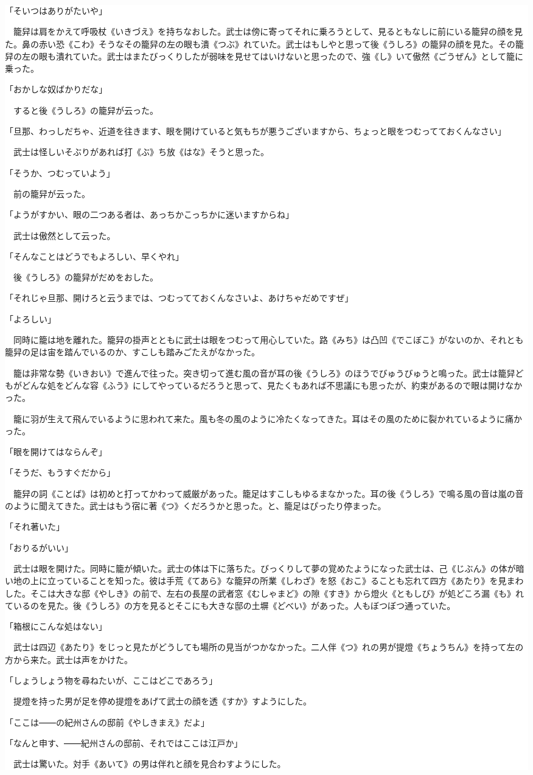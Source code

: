 「そいつはありがたいや」

　籠舁は肩をかえて呼吸杖《いきづえ》を持ちなおした。武士は傍に寄ってそれに乗ろうとして、見るともなしに前にいる籠舁の顔を見た。鼻の赤い恐《こわ》そうなその籠舁の左の眼も潰《つぶ》れていた。武士はもしやと思って後《うしろ》の籠舁の顔を見た。その籠舁の左の眼も潰れていた。武士はまたびっくりしたが弱味を見せてはいけないと思ったので、強《し》いて傲然《ごうぜん》として籠に乗った。

「おかしな奴ばかりだな」

　すると後《うしろ》の籠舁が云った。

「旦那、わっしだちゃ、近道を往きます、眼を開けていると気もちが悪うございますから、ちょっと眼をつむってておくんなさい」

　武士は怪しいそぶりがあれば打《ぶ》ち放《はな》そうと思った。

「そうか、つむっていよう」

　前の籠舁が云った。

「ようがすかい、眼の二つある者は、あっちかこっちかに迷いますからね」

　武士は傲然として云った。

「そんなことはどうでもよろしい、早くやれ」

　後《うしろ》の籠舁がだめをおした。

「それじゃ旦那、開けろと云うまでは、つむってておくんなさいよ、あけちゃだめですぜ」

「よろしい」

　同時に籠は地を離れた。籠舁の掛声とともに武士は眼をつむって用心していた。路《みち》は凸凹《でこぼこ》がないのか、それとも籠舁の足は宙を踏んでいるのか、すこしも踏みごたえがなかった。

　籠は非常な勢《いきおい》で進んで往った。突き切って進む風の音が耳の後《うしろ》のほうでびゅうびゅうと鳴った。武士は籠舁どもがどんな処をどんな容《ふう》にしてやっているだろうと思って、見たくもあれば不思議にも思ったが、約束があるので眼は開けなかった。

　籠に羽が生えて飛んでいるように思われて来た。風も冬の風のように冷たくなってきた。耳はその風のために裂かれているように痛かった。

「眼を開けてはならんぞ」

「そうだ、もうすぐだから」

　籠舁の詞《ことば》は初めと打ってかわって威厳があった。籠足はすこしもゆるまなかった。耳の後《うしろ》で鳴る風の音は嵐の音のように聞えてきた。武士はもう宿に著《つ》くだろうかと思った。と、籠足はぴったり停まった。

「それ著いた」

「おりるがいい」

　武士は眼を開けた。同時に籠が傾いた。武士の体は下に落ちた。びっくりして夢の覚めたようになった武士は、己《じぶん》の体が暗い地の上に立っていることを知った。彼は手荒《てあら》な籠舁の所業《しわざ》を怒《おこ》ることも忘れて四方《あたり》を見まわした。そこは大きな邸《やしき》の前で、左右の長屋の武者窓《むしゃまど》の隙《すき》から燈火《ともしび》が処どころ漏《も》れているのを見た。後《うしろ》の方を見るとそこにも大きな邸の土塀《どべい》があった。人もぼつぼつ通っていた。

「箱根にこんな処はない」

　武士は四辺《あたり》をじっと見たがどうしても場所の見当がつかなかった。二人伴《つ》れの男が提燈《ちょうちん》を持って左の方から来た。武士は声をかけた。

「しょうしょう物を尋ねたいが、ここはどこであろう」

　提燈を持った男が足を停め提燈をあげて武士の顔を透《すか》すようにした。

「ここは――の紀州さんの邸前《やしきまえ》だよ」

「なんと申す、――紀州さんの邸前、それではここは江戸か」

　武士は驚いた。対手《あいて》の男は伴れと顔を見合わすようにした。
